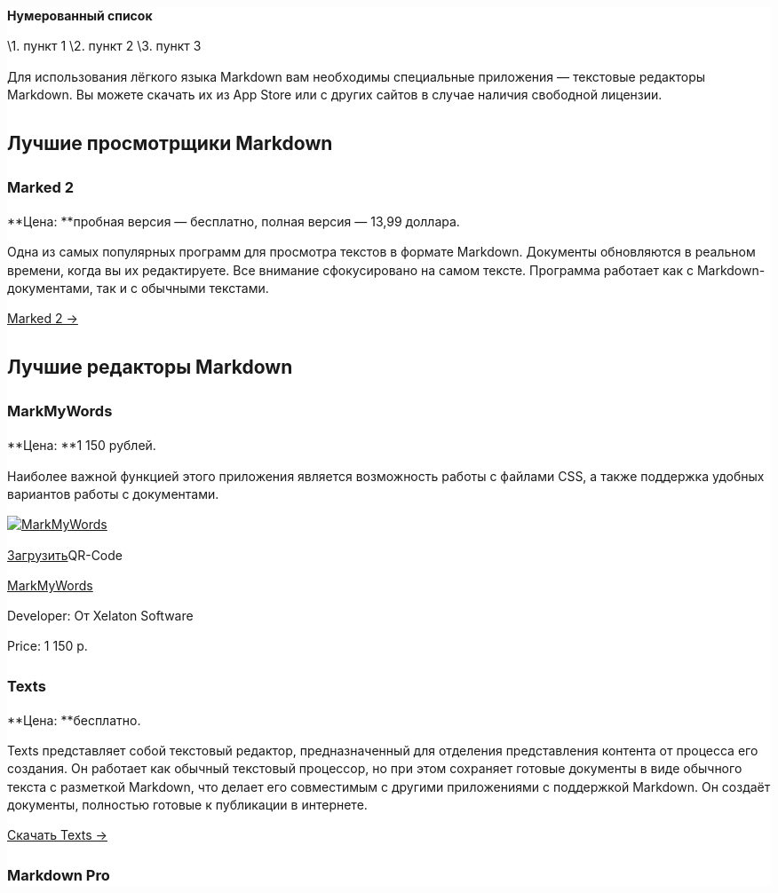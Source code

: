 **Нумерованный список**

\1. пункт 1
\2. пункт 2
\3. пункт 3

Для использования лёгкого языка Markdown вам необходимы специальные приложения — текстовые редакторы Markdown. Вы можете скачать их из App Store или с других сайтов в случае наличия свободной лицензии.

## Лучшие просмотрщики Markdown

### Marked 2

**Цена: **пробная версия — бесплатно, полная версия — 13,99 доллара.

Одна из самых популярных программ для просмотра текстов в формате Markdown. Документы обновляются в реальном времени, когда вы их редактируете. Все внимание сфокусировано на самом тексте. Программа работает как с Markdown-документами, так и с обычными текстами.

[Marked 2 →](http://marked2app.com/)

## Лучшие редакторы Markdown

### MarkMyWords

**Цена: **1 150 рублей.

Наиболее важной функцией этого приложения является возможность работы с файлами CSS, а также поддержка удобных вариантов работы с документами.

[![MarkMyWords](https://is4-ssl.mzstatic.com/image/thumb/Purple118/v4/6f/a2/9f/6fa29f11-828c-23c0-8caa-df5f473d4993/source/175x175bb.png)](https://itunes.apple.com/ru/app/markmywords/id406500316?mt=12&at=11l3Ss)

[Загрузить](https://itunes.apple.com/ru/app/markmywords/id406500316?mt=12&at=11l3Ss)QR-Code

[MarkMyWords](https://itunes.apple.com/ru/app/markmywords/id406500316?mt=12&at=11l3Ss)

Developer: От Xelaton Software

Price: 1 150 р.

### Texts

**Цена: **бесплатно.

Texts представляет собой текстовый редактор, предназначенный для отделения представления контента от процесса его создания. Он работает как обычный текстовый процессор, но при этом сохраняет готовые документы в виде обычного текста с разметкой Markdown, что делает его совместимым с другими приложениями с поддержкой Markdown. Он создаёт документы, полностью готовые к публикации в интернете.

[Скачать Texts →](http://www.texts.io/)

### Markdown Pro
